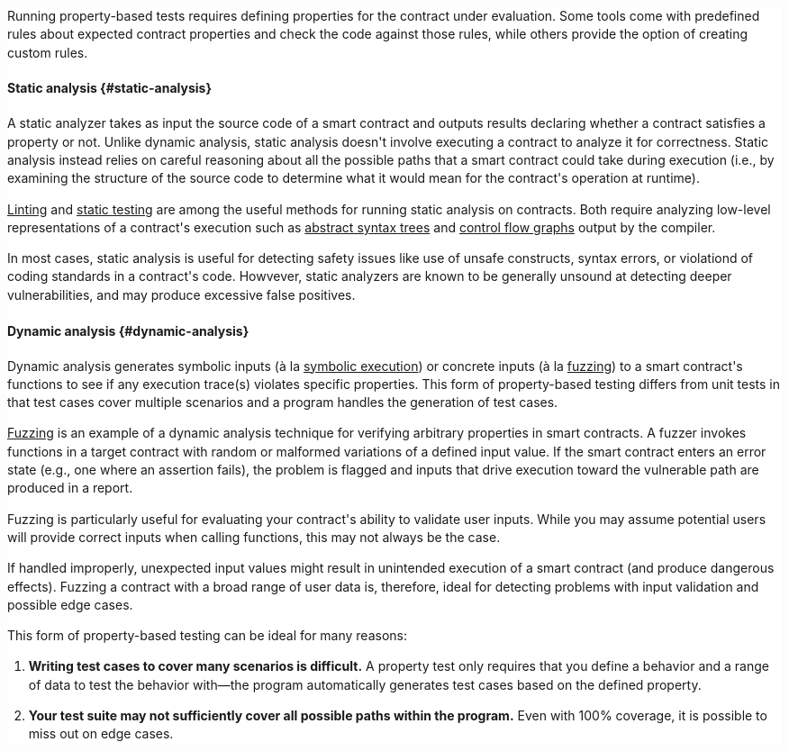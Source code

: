Running property-based tests requires defining properties for the contract under evaluation. Some tools come with predefined rules about expected contract properties and check the code against those rules, while others provide the option of creating custom rules. 

#### Static analysis {#static-analysis} 

A static analyzer takes as input the source code of a smart contract and outputs results declaring whether a contract satisfies a property or not. Unlike dynamic analysis, static analysis doesn't involve executing a contract to analyze it for correctness. Static analysis instead relies on careful reasoning about all the possible paths that a smart contract could take during execution (i.e., by examining the structure of the source code to determine what it would mean for the contract's operation at runtime).

[Linting](https://www.perforce.com/blog/qac/what-lint-code-and-why-linting-important) and [static testing](https://www.techtarget.com/whatis/definition/static-analysis-static-code-analysis) are among the useful methods for running static analysis on contracts. Both require analyzing low-level representations of a contract's execution such as [abstract syntax trees](https://en.m.wikipedia.org/wiki/Abstract_syntax_tree) and [control flow graphs](https://www.geeksforgeeks.org/software-engineering-control-flow-graph-cfg/amp/) output by the compiler. 

In most cases, static analysis is useful for detecting safety issues like use of unsafe constructs, syntax errors, or violationd of coding standards in a contract's code. Howvever, static analyzers are known to be generally unsound at detecting deeper vulnerabilities, and may produce excessive false positives. 

#### Dynamic analysis {#dynamic-analysis} 

Dynamic analysis generates symbolic inputs (à la [symbolic execution](https://en.m.wikipedia.org/wiki/Symbolic_execution)) or concrete inputs (à la [fuzzing](https://owasp.org/www-community/Fuzzing)) to a smart contract's functions to see if any execution trace(s) violates specific properties. This form of property-based testing differs from unit tests in that test cases cover multiple scenarios and a program handles the generation of test cases. 

[Fuzzing](https://halborn.com/what-is-fuzz-testing-fuzzing/) is an example of a dynamic analysis technique for verifying arbitrary properties in smart contracts. A fuzzer invokes functions in a target contract with random or malformed variations of a defined input value. If the smart contract enters an error state (e.g., one where an assertion fails), the problem is flagged and inputs that drive execution toward the vulnerable path are produced in a report. 

Fuzzing is particularly useful for evaluating your contract's ability to validate user inputs. While you may assume potential users will provide correct inputs when calling functions, this may not always be the case. 

If handled improperly, unexpected input values might result in unintended execution of a smart contract (and produce dangerous effects). Fuzzing a contract with a broad range of user data is, therefore, ideal for detecting problems with input validation and possible edge cases. 

This form of property-based testing can be ideal for many reasons:

1. **Writing test cases to cover many scenarios is difficult.** A property test only requires that you define a behavior and a range of data to test the behavior with—the program automatically generates test cases based on the defined property. 

2. **Your test suite may not sufficiently cover all possible paths within the program.** Even with 100% coverage, it is possible to miss out on edge cases. 
